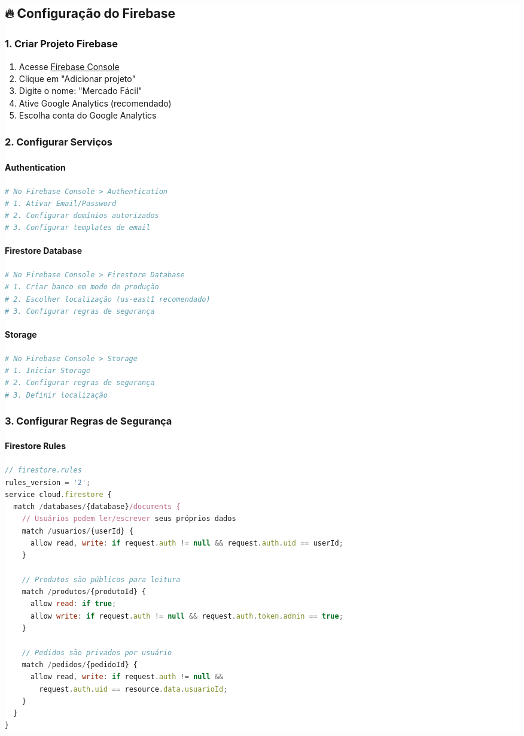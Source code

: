 ## 🔥 Configuração do Firebase

### 1. Criar Projeto Firebase

1. Acesse [Firebase Console](https://console.firebase.google.com/)
2. Clique em "Adicionar projeto"
3. Digite o nome: "Mercado Fácil"
4. Ative Google Analytics (recomendado)
5. Escolha conta do Google Analytics

### 2. Configurar Serviços

#### Authentication

```bash
# No Firebase Console > Authentication
# 1. Ativar Email/Password
# 2. Configurar domínios autorizados
# 3. Configurar templates de email
```

#### Firestore Database

```bash
# No Firebase Console > Firestore Database
# 1. Criar banco em modo de produção
# 2. Escolher localização (us-east1 recomendado)
# 3. Configurar regras de segurança
```

#### Storage

```bash
# No Firebase Console > Storage
# 1. Iniciar Storage
# 2. Configurar regras de segurança
# 3. Definir localização
```

### 3. Configurar Regras de Segurança

#### Firestore Rules

```javascript
// firestore.rules
rules_version = '2';
service cloud.firestore {
  match /databases/{database}/documents {
    // Usuários podem ler/escrever seus próprios dados
    match /usuarios/{userId} {
      allow read, write: if request.auth != null && request.auth.uid == userId;
    }

    // Produtos são públicos para leitura
    match /produtos/{produtoId} {
      allow read: if true;
      allow write: if request.auth != null && request.auth.token.admin == true;
    }

    // Pedidos são privados por usuário
    match /pedidos/{pedidoId} {
      allow read, write: if request.auth != null &&
        request.auth.uid == resource.data.usuarioId;
    }
  }
}
```